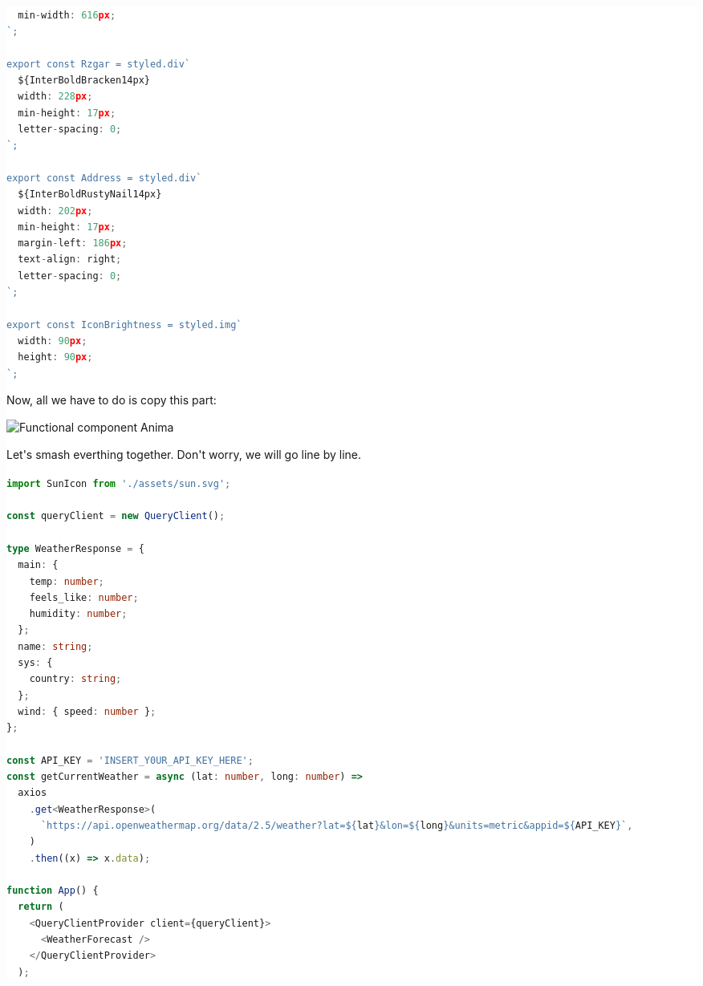 ```typescript
  min-width: 616px;
`;

export const Rzgar = styled.div`
  ${InterBoldBracken14px}
  width: 228px;
  min-height: 17px;
  letter-spacing: 0;
`;

export const Address = styled.div`
  ${InterBoldRustyNail14px}
  width: 202px;
  min-height: 17px;
  margin-left: 186px;
  text-align: right;
  letter-spacing: 0;
`;

export const IconBrightness = styled.img`
  width: 90px;
  height: 90px;
`;
```

Now, all we have to do is copy this part:

![Functional component Anima](/static/images/weather-app-anima/functional-componentt.png)

Let's smash everthing together. Don't worry, we will go line by line.

```typescript
import SunIcon from './assets/sun.svg';

const queryClient = new QueryClient();

type WeatherResponse = {
  main: {
    temp: number;
    feels_like: number;
    humidity: number;
  };
  name: string;
  sys: {
    country: string;
  };
  wind: { speed: number };
};

const API_KEY = 'INSERT_Y0UR_API_KEY_HERE';
const getCurrentWeather = async (lat: number, long: number) =>
  axios
    .get<WeatherResponse>(
      `https://api.openweathermap.org/data/2.5/weather?lat=${lat}&lon=${long}&units=metric&appid=${API_KEY}`,
    )
    .then((x) => x.data);

function App() {
  return (
    <QueryClientProvider client={queryClient}>
      <WeatherForecast />
    </QueryClientProvider>
  );
```